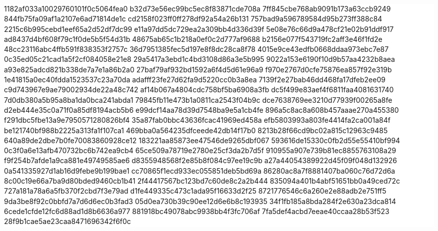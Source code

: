 1182af033a10029760101f0c5064fea0
b32d73e56ec99bc5ec8f83871cde708a
7ff845cbe768ab9091b173a63ccb9249
844fb75fa09af1a2107e6ad71814de1c
cd2158f023ff0ff278df92a54a26b131
757bad9a596789584d95b273ff388c84
2215c6b995cebd1eef65a2d52df7dc99
e11a97dd5dc729ea2a309bb4d336d39f
5e08e76c66d9a478cf21e02b91ddf917
ad8437d4bf608f79c1f0de5b5f54d31b
48675ab65c1b218a0ef0c2d777af9688
b2156e077f543719fc2aff3e46f1fd2e
48cc23116abc4ffb591f838353f2757c
36d7951385fec5d197e8f8dc28ca8f78
4015e9ce43edfb0668ddaa973ebc7e87
0c35ed05c21cad1a5f2cf084058e21e8
29a5417a3ebd1c4bd3108d86a3e5b995
9022a153e6190f10d9b57aa4232b8aea
a93e825adcd821b338de7a7e1a86b2a0
27baf79af932bd1592a6f4d5d61e96a9
f970e2767d0cfe75876ea857f92e319b
1e41815a0ec40fdda1523537c23a70da
adafff23fe27d62fa9d5220cc0b3a8ea
7139f2e27bab46dd468fa17dfeb2ee09
c9d743967e9ae79002934de22a48c742
af14b067a4804cdc758bf5ba6908a3fb
dc5f499e83aef4f6811faa4081631740
7d0db380a5b95a8ba1da0bca241abda1
79845fb11e473b1a0811ca2543f04b9c
dce7638769ee3210d77939f00265a8fe
d2eb444e35c0a71f0a85df8194acb5b6
e99dcf14aa78d39d7548ba9e5a1cb4fe
896a5c8ac8a608b457aaae270a455380
f291dbc5fbe13a9e7950571280826bf4
35a87fab0bbc43636fcac41969ed458a
efb5803993a803fe4414fa2ca001a84f
be121740bf988b2225a313fa1f107ca1
469bba0a564235dfceede42db14f17b0
8213b28f66cd9bc02a815c12963c9485
640a89de2dbe7b0fe70083860928ce12
183221aa85873ee47546de9265dbf067
593616de15330c0fb2d55e55410bf994
0c3f0a6e13afb470732bc6b742ea9cb4
65ce509a78719e2780e25cf3da2b7d5f
910955a907e739b81ec8855763108a29
f9f254b7afde1a9ca881e49749585ae6
d8355948568f2e85b8f084c97ee19c9b
a27a44054389922d45f09f048d132926
0a541335927d1ab16d9febe9b199bae1
cc70865f1ecd933ec055851deb5bd69a
86280ac8a7f8881407ba060c76d72d6a
8c00c19e66a7ba9d80bded9460cb1b41
2f44417567bc123bd7c60de8c2a2b444
835094a401b4abf51651bb0a49ced72c
727a181a78a6a5fb370f2cbd7f3e79ad
d1fe449335c473c1ada95f16633d2f25
8721776546c6a260e2e88adb2e751ff5
9da3be8f92c0bbfd7a7d6d6ec0b3fad3
05d0ea730b39c90ee12d6e6b8c193935
34f1fb185a8bda284f2e630a23dca814
6cede1cfde12fc6d88ad1d8b6636a977
881918bc49078abc9938bb4f3fc706af
7fa5def4acbd7eeae40ccaa28b53f523
28f9b1cae5ae23caa8471696342f6f0c